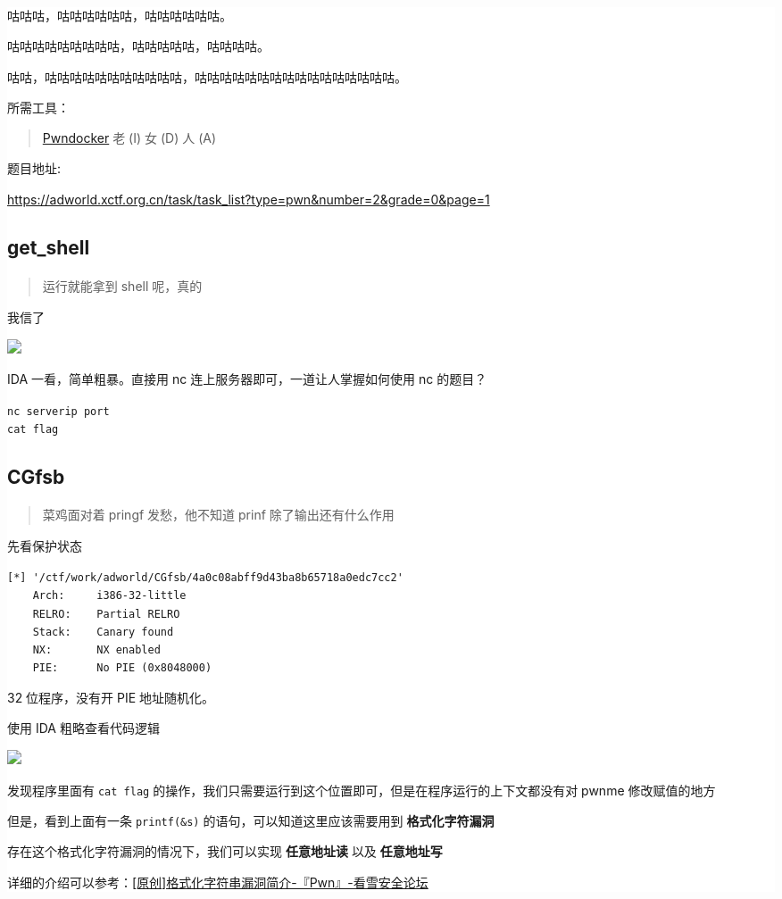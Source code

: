 

咕咕咕，咕咕咕咕咕咕，咕咕咕咕咕咕。

咕咕咕咕咕咕咕咕咕，咕咕咕咕咕，咕咕咕咕。

咕咕，咕咕咕咕咕咕咕咕咕咕咕，咕咕咕咕咕咕咕咕咕咕咕咕咕咕咕咕。

所需工具：

> [Pwndocker](https://github.com/0xTac/Pwndocker)
> 老 (I) 女 (D) 人 (A)

题目地址:

https://adworld.xctf.org.cn/task/task_list?type=pwn&number=2&grade=0&page=1

## get_shell

> 运行就能拿到 shell 呢，真的

我信了

![](https://vip1.loli.net/2019/12/27/QM2G1keXcPWfSVb.png)

IDA 一看，简单粗暴。直接用 nc 连上服务器即可，一道让人掌握如何使用 nc 的题目？

```
nc serverip port
cat flag
```

## CGfsb

> 菜鸡面对着 pringf 发愁，他不知道 prinf 除了输出还有什么作用

先看保护状态

```
[*] '/ctf/work/adworld/CGfsb/4a0c08abff9d43ba8b65718a0edc7cc2'
    Arch:     i386-32-little
    RELRO:    Partial RELRO
    Stack:    Canary found
    NX:       NX enabled
    PIE:      No PIE (0x8048000)
```

32 位程序，没有开 PIE 地址随机化。

使用 IDA 粗略查看代码逻辑

![](https://vip1.loli.net/2019/12/27/21ODKXzHJYs7lZx.png)

发现程序里面有 `cat flag` 的操作，我们只需要运行到这个位置即可，但是在程序运行的上下文都没有对 pwnme 修改赋值的地方

但是，看到上面有一条 `printf(&s)` 的语句，可以知道这里应该需要用到 **格式化字符漏洞**

存在这个格式化字符漏洞的情况下，我们可以实现 **任意地址读** 以及 **任意地址写**

详细的介绍可以参考：[[原创]格式化字符串漏洞简介-『Pwn』-看雪安全论坛](https://bbs.pediy.com/thread-253638.htm)
